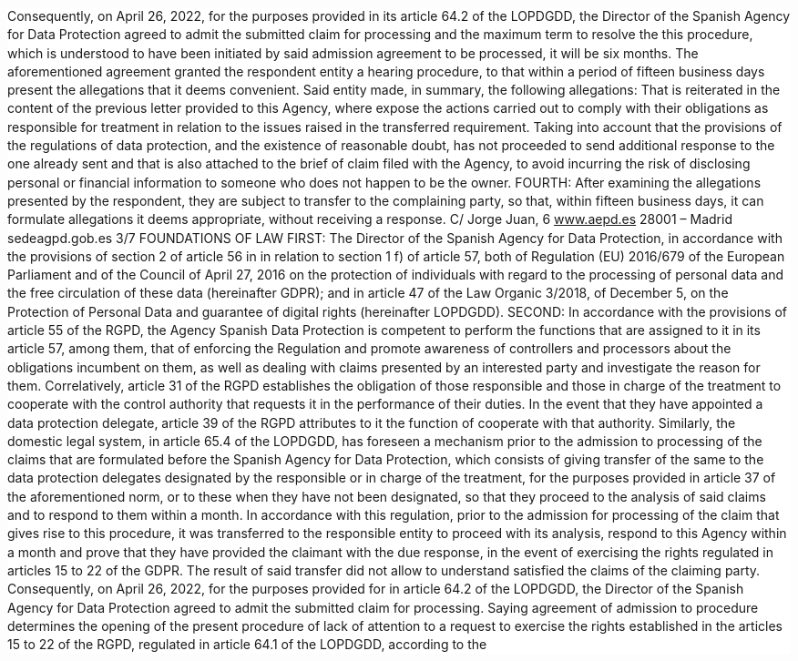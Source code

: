 Consequently, on April 26, 2022, for the purposes provided in its article
64.2 of the LOPDGDD, the Director of the Spanish Agency for Data Protection
agreed to admit the submitted claim for processing and the maximum term to resolve the
this procedure, which is understood to have been initiated by said admission agreement
to be processed, it will be six months.
The aforementioned agreement granted the respondent entity a hearing procedure, to
that within a period of fifteen business days present the allegations that it deems
convenient. Said entity made, in summary, the following allegations:
That is reiterated in the content of the previous letter provided to this Agency, where
expose the actions carried out to comply with their obligations as
responsible for treatment in relation to the issues raised in the
transferred requirement.
Taking into account that the provisions of the regulations of
data protection, and the existence of reasonable doubt, has not proceeded to send
additional response to the one already sent and that is also attached to the brief of
claim filed with the Agency, to avoid incurring the risk of disclosing
personal or financial information to someone who does not happen to be the owner.
FOURTH: After examining the allegations presented by the respondent, they are subject to
transfer to the complaining party, so that, within fifteen business days, it can formulate
allegations it deems appropriate, without receiving a response.
C/ Jorge Juan, 6 www.aepd.es
28001 – Madrid sedeagpd.gob.es
3/7
FOUNDATIONS OF LAW
FIRST: The Director of the Spanish Agency for
Data Protection, in accordance with the provisions of section 2 of article 56 in
in relation to section 1 f) of article 57, both of Regulation (EU) 2016/679 of the
European Parliament and of the Council of April 27, 2016 on the protection of
individuals with regard to the processing of personal data and the free
circulation of these data (hereinafter GDPR); and in article 47 of the Law
Organic 3/2018, of December 5, on the Protection of Personal Data and guarantee of
digital rights (hereinafter LOPDGDD).
SECOND: In accordance with the provisions of article 55 of the RGPD, the Agency
Spanish Data Protection is competent to perform the functions that
are assigned to it in its article 57, among them, that of enforcing the Regulation and
promote awareness of controllers and processors
about the obligations incumbent on them, as well as dealing with claims
presented by an interested party and investigate the reason for them.
Correlatively, article 31 of the RGPD establishes the obligation of those responsible
and those in charge of the treatment to cooperate with the control authority that requests it in
the performance of their duties. In the event that they have appointed a
data protection delegate, article 39 of the RGPD attributes to it the function of
cooperate with that authority.
Similarly, the domestic legal system, in article 65.4 of the LOPDGDD, has
foreseen a mechanism prior to the admission to processing of the claims that are
formulated before the Spanish Agency for Data Protection, which consists of giving
transfer of the same to the data protection delegates designated by the
responsible or in charge of the treatment, for the purposes provided in article 37 of
the aforementioned norm, or to these when they have not been designated, so that they proceed to the
analysis of said claims and to respond to them within a month.
In accordance with this regulation, prior to the admission for processing of the
claim that gives rise to this procedure, it was transferred to the
responsible entity to proceed with its analysis, respond to this Agency
within a month and prove that they have provided the claimant with the due response,
in the event of exercising the rights regulated in articles 15 to 22 of the
GDPR.
The result of said transfer did not allow to understand satisfied the claims of the
claiming party. Consequently, on April 26, 2022, for the purposes
provided for in article 64.2 of the LOPDGDD, the Director of the Spanish Agency for
Data Protection agreed to admit the submitted claim for processing. Saying
agreement of admission to procedure determines the opening of the present procedure of
lack of attention to a request to exercise the rights established in the
articles 15 to 22 of the RGPD, regulated in article 64.1 of the LOPDGDD, according to the